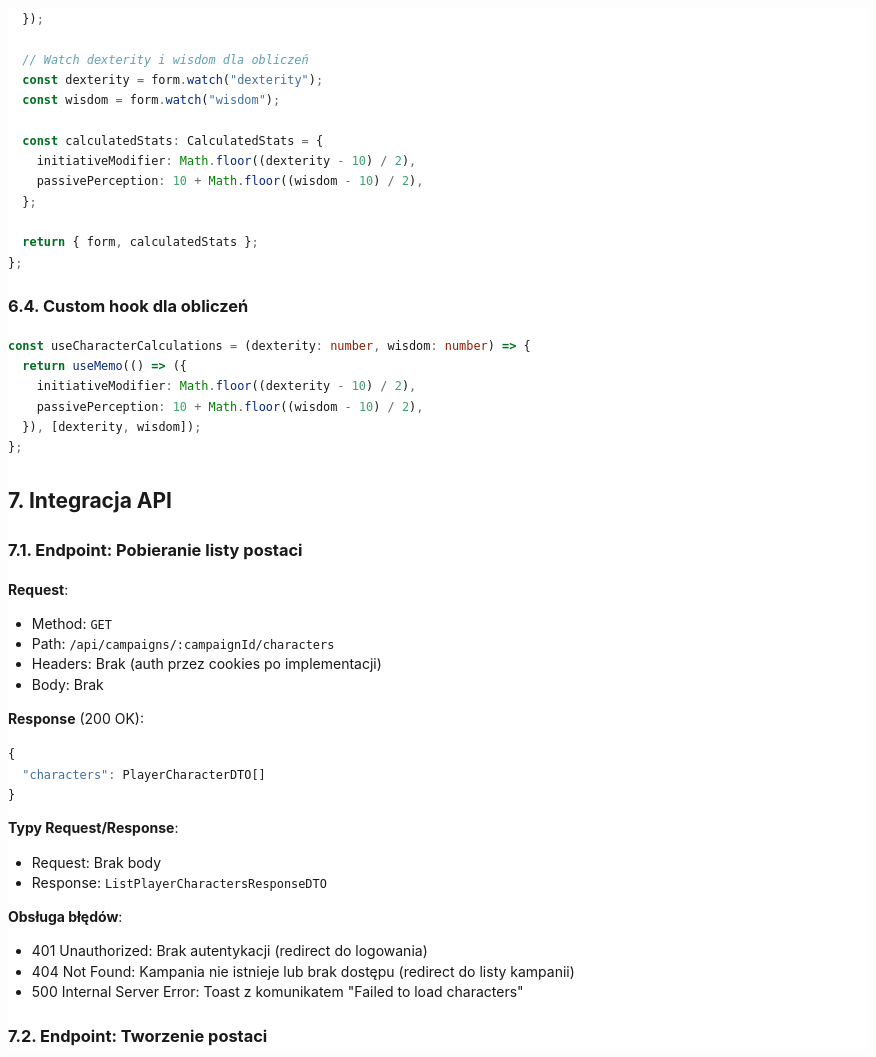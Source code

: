 ```typescript
  });

  // Watch dexterity i wisdom dla obliczeń
  const dexterity = form.watch("dexterity");
  const wisdom = form.watch("wisdom");

  const calculatedStats: CalculatedStats = {
    initiativeModifier: Math.floor((dexterity - 10) / 2),
    passivePerception: 10 + Math.floor((wisdom - 10) / 2),
  };

  return { form, calculatedStats };
};
```

### 6.4. Custom hook dla obliczeń

```typescript
const useCharacterCalculations = (dexterity: number, wisdom: number) => {
  return useMemo(() => ({
    initiativeModifier: Math.floor((dexterity - 10) / 2),
    passivePerception: 10 + Math.floor((wisdom - 10) / 2),
  }), [dexterity, wisdom]);
};
```

## 7. Integracja API

### 7.1. Endpoint: Pobieranie listy postaci

**Request**:
- Method: `GET`
- Path: `/api/campaigns/:campaignId/characters`
- Headers: Brak (auth przez cookies po implementacji)
- Body: Brak

**Response** (200 OK):
```typescript
{
  "characters": PlayerCharacterDTO[]
}
```

**Typy Request/Response**:
- Request: Brak body
- Response: `ListPlayerCharactersResponseDTO`

**Obsługa błędów**:
- 401 Unauthorized: Brak autentykacji (redirect do logowania)
- 404 Not Found: Kampania nie istnieje lub brak dostępu (redirect do listy kampanii)
- 500 Internal Server Error: Toast z komunikatem "Failed to load characters"

### 7.2. Endpoint: Tworzenie postaci
